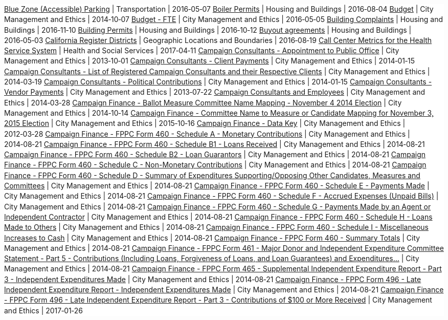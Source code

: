 [Blue Zone (Accessible) Parking](../datasets/t8ay-k3qw.md) | Transportation | 2016&#x2011;05&#x2011;07
[Boiler Permits](../datasets/5dp4-gtxk.md) | Housing and Buildings | 2016&#x2011;08&#x2011;04
[Budget](../datasets/xdgd-c79v.md) | City Management and Ethics | 2014&#x2011;10&#x2011;07
[Budget - FTE](../datasets/4zfx-f2ts.md) | City Management and Ethics | 2016&#x2011;05&#x2011;05
[Building Complaints](../datasets/gm2e-bten.md) | Housing and Buildings | 2016&#x2011;11&#x2011;10
[Building Permits](../datasets/i98e-djp9.md) | Housing and Buildings | 2016&#x2011;10&#x2011;12
[Buyout agreements](../datasets/wmam-7g8d.md) | Housing and Buildings | 2016&#x2011;05&#x2011;03
[California Register Districts](../datasets/8jmc-fmem.md) | Geographic Locations and Boundaries | 2016&#x2011;08&#x2011;19
[Call Center Metrics for the Health Service System](../datasets/qz8r-q5ne.md) | Health and Social Services | 2017&#x2011;04&#x2011;11
[Campaign Consultants - Appointment to Public Office](../datasets/tgmn-chny.md) | City Management and Ethics | 2013&#x2011;10&#x2011;01
[Campaign Consultants - Client Payments](../datasets/tc9q-72uj.md) | City Management and Ethics | 2014&#x2011;01&#x2011;15
[Campaign Consultants - List of Registered Campaign Consultants and their Respective Clients](../datasets/wchi-36a5.md) | City Management and Ethics | 2014&#x2011;03&#x2011;19
[Campaign Consultants - Political Contributions](../datasets/tv94-tvke.md) | City Management and Ethics | 2014&#x2011;01&#x2011;15
[Campaign Consultants - Vendor Payments](../datasets/ewuz-v3y2.md) | City Management and Ethics | 2013&#x2011;07&#x2011;22
[Campaign Consultants and Employees](../datasets/8n8d-ry79.md) | City Management and Ethics | 2014&#x2011;03&#x2011;28
[Campaign Finance - Ballot Measure Committee Name Mapping - November 4 2014 Election](../datasets/dt7v-mz6s.md) | City Management and Ethics | 2014&#x2011;10&#x2011;14
[Campaign Finance - Committee Name to Measure or Candidate Mapping for November 3, 2015 Election](../datasets/9gi7-6xfc.md) | City Management and Ethics | 2015&#x2011;10&#x2011;16
[Campaign Finance - Data Key](../datasets/wygs-cc76.md) | City Management and Ethics | 2012&#x2011;03&#x2011;28
[Campaign Finance - FPPC Form 460 - Schedule A - Monetary Contributions](../datasets/q66q-d2tr.md) | City Management and Ethics | 2014&#x2011;08&#x2011;21
[Campaign Finance - FPPC Form 460 - Schedule B1 - Loans Received](../datasets/4phr-3hrm.md) | City Management and Ethics | 2014&#x2011;08&#x2011;21
[Campaign Finance - FPPC Form 460 - Schedule B2 - Loan Guarantors](../datasets/ec3y-6ty9.md) | City Management and Ethics | 2014&#x2011;08&#x2011;21
[Campaign Finance - FPPC Form 460 - Schedule C - Non-Monetary Contributions](../datasets/k76b-4yme.md) | City Management and Ethics | 2014&#x2011;08&#x2011;21
[Campaign Finance - FPPC Form 460 - Schedule D - Summary of Expenditures Supporting/Opposing Other Candidates, Measures and Committees](../datasets/i8us-xn7t.md) | City Management and Ethics | 2014&#x2011;08&#x2011;21
[Campaign Finance - FPPC Form 460 - Schedule E - Payments Made](../datasets/hc26-j9if.md) | City Management and Ethics | 2014&#x2011;08&#x2011;21
[Campaign Finance - FPPC Form 460 - Schedule F - Accrued Expenses (Unpaid Bills)](../datasets/tr8k-7cit.md) | City Management and Ethics | 2014&#x2011;08&#x2011;21
[Campaign Finance - FPPC Form 460 - Schedule G - Payments Made by an Agent or Independent Contractor](../datasets/6iqh-u3hk.md) | City Management and Ethics | 2014&#x2011;08&#x2011;21
[Campaign Finance - FPPC Form 460 - Schedule H - Loans Made to Others](../datasets/62ex-d3qk.md) | City Management and Ethics | 2014&#x2011;08&#x2011;21
[Campaign Finance - FPPC Form 460 - Schedule I - Miscellaneous Increases to Cash](../datasets/6ssu-ewuc.md) | City Management and Ethics | 2014&#x2011;08&#x2011;21
[Campaign Finance - FPPC Form 460 - Summary Totals](../datasets/4tts-fyix.md) | City Management and Ethics | 2014&#x2011;08&#x2011;21
[Campaign Finance - FPPC Form 461 - Major Donor and Independent Expenditure Committee Statement - Part 5 - Contributions (Including Loans, Forgiveness of Loans, and Loan Guarantees) and Expenditures...](../datasets/86nq-bynj.md) | City Management and Ethics | 2014&#x2011;08&#x2011;21
[Campaign Finance - FPPC Form 465 - Supplemental Independent Expenditure Report - Part 3 - Independent Expenditures Made](../datasets/pyxa-3r7p.md) | City Management and Ethics | 2014&#x2011;08&#x2011;21
[Campaign Finance - FPPC Form 496 - Late Independent Expenditure Report - Independent Expenditures Made](../datasets/4fd4-wqps.md) | City Management and Ethics | 2014&#x2011;08&#x2011;21
[Campaign Finance - FPPC Form 496 - Late Independent Expenditure Report - Part 3 - Contributions of $100 or More Received](../datasets/p4sp-es3b.md) | City Management and Ethics | 2017&#x2011;01&#x2011;26